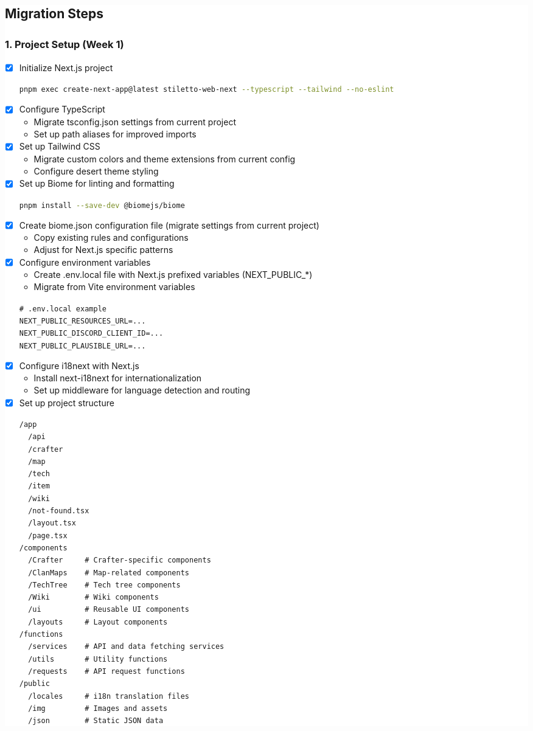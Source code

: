## Migration Steps

### 1. Project Setup (Week 1)

- [x] Initialize Next.js project
  ```bash
  pnpm exec create-next-app@latest stiletto-web-next --typescript --tailwind --no-eslint
  ```
- [x] Configure TypeScript
  - Migrate tsconfig.json settings from current project
  - Set up path aliases for improved imports
- [x] Set up Tailwind CSS
  - Migrate custom colors and theme extensions from current config
  - Configure desert theme styling
- [x] Set up Biome for linting and formatting
  ```bash
  pnpm install --save-dev @biomejs/biome
  ```
- [x] Create biome.json configuration file (migrate settings from current project)
  - Copy existing rules and configurations
  - Adjust for Next.js specific patterns
- [x] Configure environment variables
  - Create .env.local file with Next.js prefixed variables (NEXT_PUBLIC_*)
  - Migrate from Vite environment variables
  ```
  # .env.local example
  NEXT_PUBLIC_RESOURCES_URL=...
  NEXT_PUBLIC_DISCORD_CLIENT_ID=...
  NEXT_PUBLIC_PLAUSIBLE_URL=...
  ```
- [x] Configure i18next with Next.js
  - Install next-i18next for internationalization
  - Set up middleware for language detection and routing
- [x] Set up project structure
  ```
  /app
    /api
    /crafter
    /map
    /tech
    /item
    /wiki
    /not-found.tsx
    /layout.tsx
    /page.tsx
  /components
    /Crafter     # Crafter-specific components
    /ClanMaps    # Map-related components
    /TechTree    # Tech tree components
    /Wiki        # Wiki components
    /ui          # Reusable UI components
    /layouts     # Layout components
  /functions
    /services    # API and data fetching services
    /utils       # Utility functions
    /requests    # API request functions
  /public
    /locales     # i18n translation files
    /img         # Images and assets
    /json        # Static JSON data
  ```
